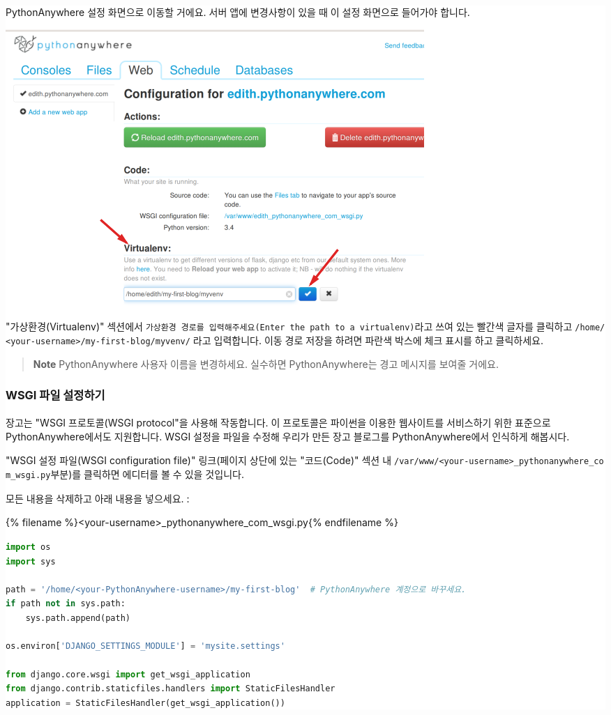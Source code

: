 PythonAnywhere 설정 화면으로 이동할 거에요. 서버 앱에 변경사항이 있을 때 이 설정 화면으로 들어가야 합니다.

<img src="images/pythonanywhere_web_tab_virtualenv.png" />

"가상환경(Virtualenv)" 섹션에서 `가상환경 경로를 입력해주세요(Enter the path to a virtualenv)`라고 쓰여 있는 빨간색 글자를 클릭하고 `/home/<your-username>/my-first-blog/myvenv/` 라고 입력합니다. 이동 경로 저장을 하려면 파란색 박스에 체크 표시를 하고 클릭하세요.

> **Note** PythonAnywhere 사용자 이름을 변경하세요. 실수하면 PythonAnywhere는 경고 메시지를 보여줄 거에요.


### WSGI 파일 설정하기

장고는 "WSGI 프로토콜(WSGI protocol"을 사용해 작동합니다. 이 프로토콜은 파이썬을 이용한 웹사이트를 서비스하기 위한 표준으로 PythonAnywhere에서도 지원합니다. WSGI 설정을 파일을 수정해 우리가 만든 장고 블로그를 PythonAnywhere에서 인식하게 해봅시다.

"WSGI 설정 파일(WSGI configuration file)" 링크(페이지 상단에 있는 "코드(Code)" 섹션 내 `/var/www/<your-username>_pythonanywhere_com_wsgi.py`부분)를 클릭하면 에디터를 볼 수 있을 것입니다.

모든 내용을 삭제하고 아래 내용을 넣으세요. :

{% filename %}&lt;your-username&gt;_pythonanywhere_com_wsgi.py{% endfilename %}
```python
import os
import sys

path = '/home/<your-PythonAnywhere-username>/my-first-blog'  # PythonAnywhere 계정으로 바꾸세요.
if path not in sys.path:
    sys.path.append(path)

os.environ['DJANGO_SETTINGS_MODULE'] = 'mysite.settings'

from django.core.wsgi import get_wsgi_application
from django.contrib.staticfiles.handlers import StaticFilesHandler
application = StaticFilesHandler(get_wsgi_application())
```
